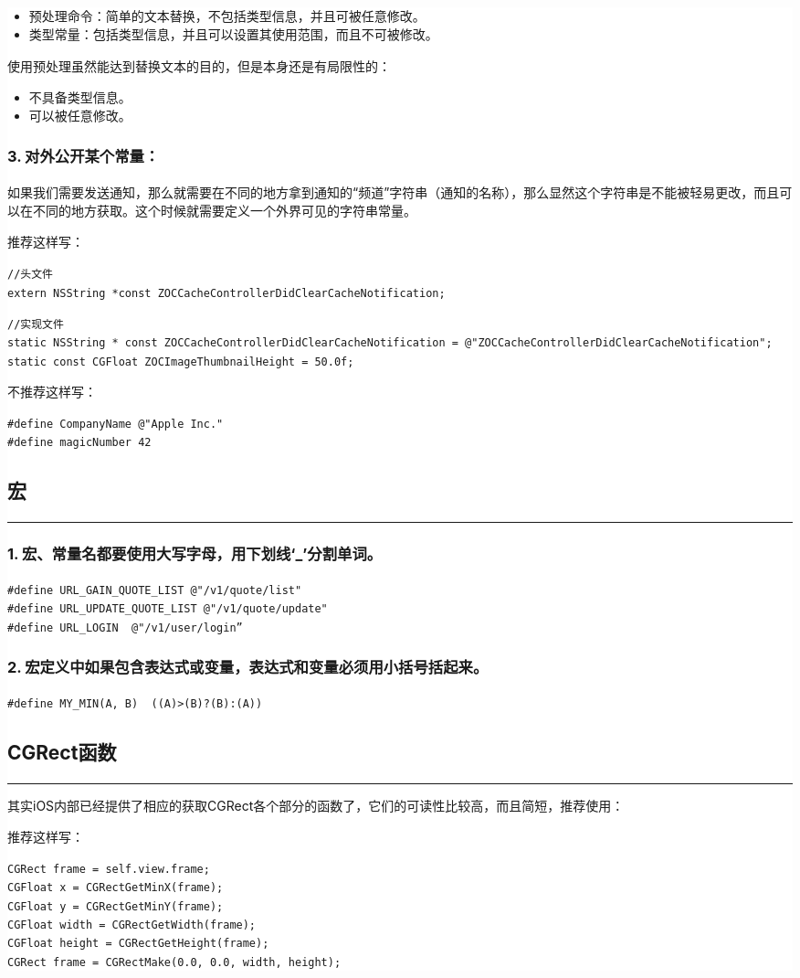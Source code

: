 - 预处理命令：简单的文本替换，不包括类型信息，并且可被任意修改。
- 类型常量：包括类型信息，并且可以设置其使用范围，而且不可被修改。

使用预处理虽然能达到替换文本的目的，但是本身还是有局限性的：
- 不具备类型信息。
- 可以被任意修改。


### 3. 对外公开某个常量：

如果我们需要发送通知，那么就需要在不同的地方拿到通知的“频道”字符串（通知的名称），那么显然这个字符串是不能被轻易更改，而且可以在不同的地方获取。这个时候就需要定义一个外界可见的字符串常量。

推荐这样写：

```objc
//头文件
extern NSString *const ZOCCacheControllerDidClearCacheNotification;
```

```objc
//实现文件
static NSString * const ZOCCacheControllerDidClearCacheNotification = @"ZOCCacheControllerDidClearCacheNotification";
static const CGFloat ZOCImageThumbnailHeight = 50.0f;
```

不推荐这样写：

```objc
#define CompanyName @"Apple Inc." 
#define magicNumber 42 
```

## 宏
---

### 1. 宏、常量名都要使用大写字母，用下划线‘_’分割单词。

```objc
#define URL_GAIN_QUOTE_LIST @"/v1/quote/list"
#define URL_UPDATE_QUOTE_LIST @"/v1/quote/update"
#define URL_LOGIN  @"/v1/user/login”
```

### 2. 宏定义中如果包含表达式或变量，表达式和变量必须用小括号括起来。

```objc
#define MY_MIN(A, B)  ((A)>(B)?(B):(A))
```

## CGRect函数
----

其实iOS内部已经提供了相应的获取CGRect各个部分的函数了，它们的可读性比较高，而且简短，推荐使用：

推荐这样写：
```objc
CGRect frame = self.view.frame; 
CGFloat x = CGRectGetMinX(frame); 
CGFloat y = CGRectGetMinY(frame); 
CGFloat width = CGRectGetWidth(frame); 
CGFloat height = CGRectGetHeight(frame); 
CGRect frame = CGRectMake(0.0, 0.0, width, height);
```
